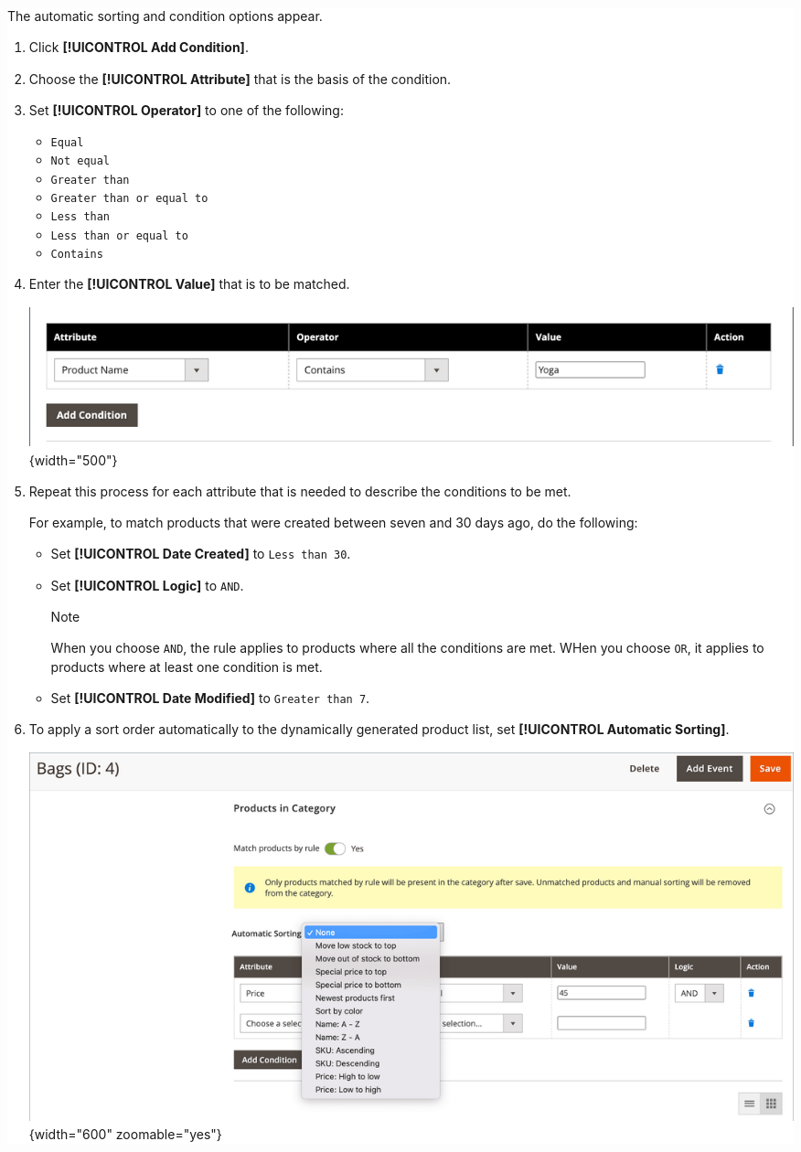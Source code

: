    The automatic sorting and condition options appear.

1. Click **[!UICONTROL Add Condition]**.

1. Choose the **[!UICONTROL Attribute]** that is the basis of the condition.

1. Set **[!UICONTROL Operator]** to one of the following:

    - `Equal`
    - `Not equal`
    - `Greater than`
    - `Greater than or equal to`
    - `Less than`
    - `Less than or equal to`
    - `Contains`

1. Enter the **[!UICONTROL Value]** that is to be matched.

   ![Add Condition to Category Rule](../catalog/assets/category-rule-create.png){width="500"}

1. Repeat this process for each attribute that is needed to describe the conditions to be met.

   For example, to match products that were created between seven and 30 days ago, do the following:

    - Set **[!UICONTROL Date Created]** to `Less than 30`.

    - Set **[!UICONTROL Logic]** to `AND`.

      >[!NOTE]
      >
      >When you choose `AND`, the rule applies to products where all the conditions are met. WHen you choose `OR`, it applies to products where at least one condition is met.

    - Set **[!UICONTROL Date Modified]** to `Greater than 7`.

1. To apply a sort order automatically to the dynamically generated product list, set **[!UICONTROL Automatic Sorting]**.

   ![Automatic Sorting](./assets/automatic-sorting-field.png){width="600" zoomable="yes"}
